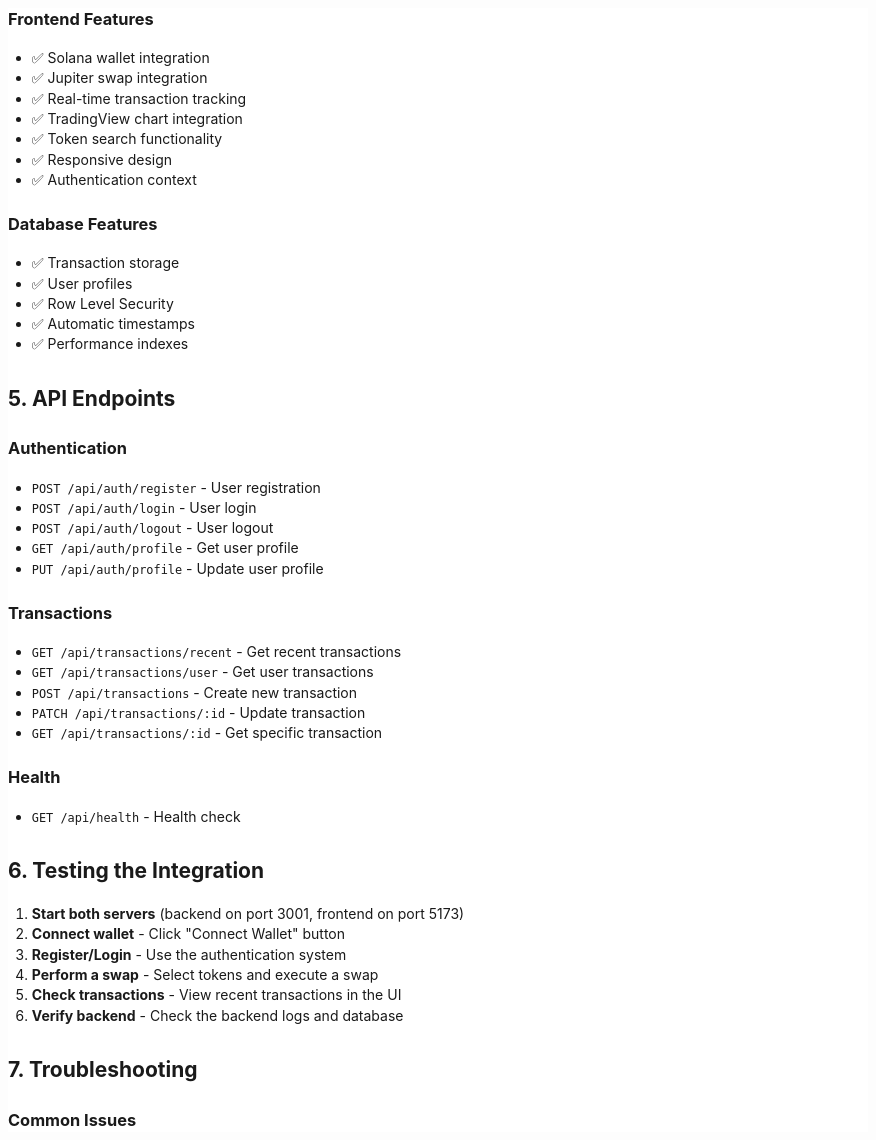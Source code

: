 ### Frontend Features
- ✅ Solana wallet integration
- ✅ Jupiter swap integration
- ✅ Real-time transaction tracking
- ✅ TradingView chart integration
- ✅ Token search functionality
- ✅ Responsive design
- ✅ Authentication context

### Database Features
- ✅ Transaction storage
- ✅ User profiles
- ✅ Row Level Security
- ✅ Automatic timestamps
- ✅ Performance indexes

## 5. API Endpoints

### Authentication
- `POST /api/auth/register` - User registration
- `POST /api/auth/login` - User login
- `POST /api/auth/logout` - User logout
- `GET /api/auth/profile` - Get user profile
- `PUT /api/auth/profile` - Update user profile

### Transactions
- `GET /api/transactions/recent` - Get recent transactions
- `GET /api/transactions/user` - Get user transactions
- `POST /api/transactions` - Create new transaction
- `PATCH /api/transactions/:id` - Update transaction
- `GET /api/transactions/:id` - Get specific transaction

### Health
- `GET /api/health` - Health check

## 6. Testing the Integration

1. **Start both servers** (backend on port 3001, frontend on port 5173)
2. **Connect wallet** - Click "Connect Wallet" button
3. **Register/Login** - Use the authentication system
4. **Perform a swap** - Select tokens and execute a swap
5. **Check transactions** - View recent transactions in the UI
6. **Verify backend** - Check the backend logs and database

## 7. Troubleshooting

### Common Issues
